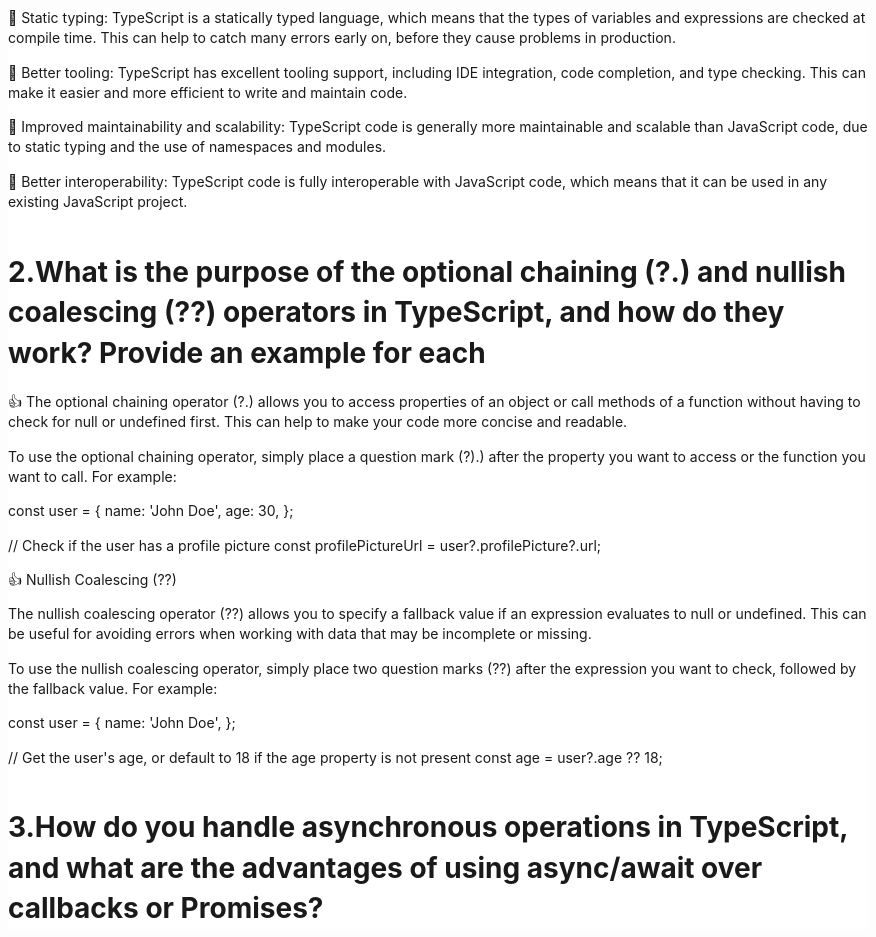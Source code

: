  :balloon: Static typing: TypeScript is a statically typed language, which means that the types of variables and expressions are checked at compile time. This can help to catch many errors early on, before they cause problems in production.

 :balloon: Better tooling: TypeScript has excellent tooling support, including IDE integration, code completion, and type checking. This can make it easier and more efficient to write and maintain code.

 :balloon: Improved maintainability and scalability: TypeScript code is generally more maintainable and scalable than JavaScript code, due to static typing and the use of namespaces and modules.

 :balloon: Better interoperability: TypeScript code is fully interoperable with JavaScript code, which means that it can be used in any existing JavaScript project.


# 2.What is the purpose of the optional chaining (?.) and nullish coalescing (??) operators in TypeScript, and how do they work? Provide an example for each


👍 The optional chaining operator (?.) allows you to access properties of an object or call methods of a function without having to check for null or undefined first. This can help to make your code more concise and readable.

To use the optional chaining operator, simply place a question mark (?).) after the property you want to access or the function you want to call. For example:

const user = {
  name: 'John Doe',
  age: 30,
};

// Check if the user has a profile picture
const profilePictureUrl = user?.profilePicture?.url;




👍 Nullish Coalescing (??)

The nullish coalescing operator (??) allows you to specify a fallback value if an expression evaluates to null or undefined. This can be useful for avoiding errors when working with data that may be incomplete or missing.

To use the nullish coalescing operator, simply place two question marks (??) after the expression you want to check, followed by the fallback value. For example:


const user = {
  name: 'John Doe',
};

// Get the user's age, or default to 18 if the age property is not present
const age = user?.age ?? 18;


# 3.How do you handle asynchronous operations in TypeScript, and what are the advantages of using async/await over callbacks or Promises?
